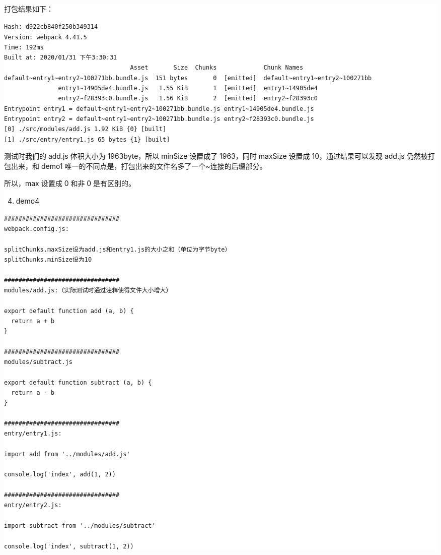 打包结果如下：

```
Hash: d922cb840f250b349314
Version: webpack 4.41.5
Time: 192ms
Built at: 2020/01/31 下午3:30:31
                                   Asset       Size  Chunks             Chunk Names
default~entry1~entry2~100271bb.bundle.js  151 bytes       0  [emitted]  default~entry1~entry2~100271bb
               entry1~14905de4.bundle.js   1.55 KiB       1  [emitted]  entry1~14905de4
               entry2~f28393c0.bundle.js   1.56 KiB       2  [emitted]  entry2~f28393c0
Entrypoint entry1 = default~entry1~entry2~100271bb.bundle.js entry1~14905de4.bundle.js
Entrypoint entry2 = default~entry1~entry2~100271bb.bundle.js entry2~f28393c0.bundle.js
[0] ./src/modules/add.js 1.92 KiB {0} [built]
[1] ./src/entry/entry1.js 65 bytes {1} [built]
```

测试时我们的 add.js 体积大小为 1963byte，所以 minSize 设置成了 1963，同时 maxSize 设置成 10，通过结果可以发现 add.js 仍然被打包出来，和 demo1 唯一的不同点是，打包出来的文件名多了一个\~连接的后缀部分。

所以，max 设置成 0 和非 0 是有区别的。

4. demo4

```
################################
webpack.config.js:

splitChunks.maxSize设为add.js和entry1.js的大小之和（单位为字节byte）
splitChunks.minSize设为10

################################
modules/add.js:（实际测试时通过注释使得文件大小增大）

export default function add (a, b) {
  return a + b
}

################################
modules/subtract.js

export default function subtract (a, b) {
  return a - b
}

################################
entry/entry1.js:

import add from '../modules/add.js'

console.log('index', add(1, 2))

################################
entry/entry2.js:

import subtract from '../modules/subtract'

console.log('index', subtract(1, 2))

```
